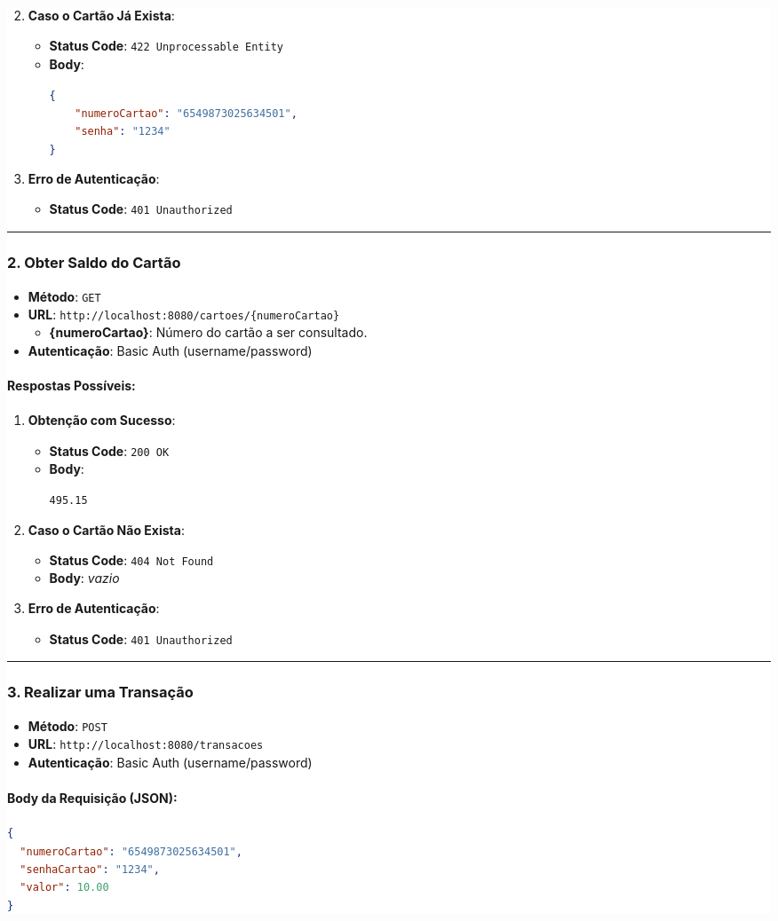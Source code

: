 2. **Caso o Cartão Já Exista**:
    - **Status Code**: `422 Unprocessable Entity`
    - **Body**:
      ```json
      {
          "numeroCartao": "6549873025634501",
          "senha": "1234"
      }
      ```

3. **Erro de Autenticação**:
    - **Status Code**: `401 Unauthorized`

---

### **2. Obter Saldo do Cartão**

- **Método**: `GET`
- **URL**: `http://localhost:8080/cartoes/{numeroCartao}`
    - **{numeroCartao}**: Número do cartão a ser consultado.
- **Autenticação**: Basic Auth (username/password)

#### **Respostas Possíveis**:

1. **Obtenção com Sucesso**:
    - **Status Code**: `200 OK`
    - **Body**:
      ```
      495.15
      ```

2. **Caso o Cartão Não Exista**:
    - **Status Code**: `404 Not Found`
    - **Body**: *vazio*

3. **Erro de Autenticação**:
    - **Status Code**: `401 Unauthorized`

---

### **3. Realizar uma Transação**

- **Método**: `POST`
- **URL**: `http://localhost:8080/transacoes`
- **Autenticação**: Basic Auth (username/password)

#### **Body da Requisição** (JSON):

```json
{
  "numeroCartao": "6549873025634501",
  "senhaCartao": "1234",
  "valor": 10.00
}
```
